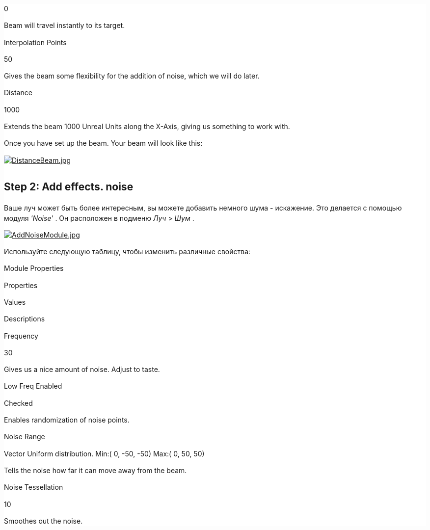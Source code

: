 0

Beam will travel instantly to its target.

Interpolation Points

50

Gives the beam some flexibility for the addition of noise, which we will do later.

Distance

1000

Extends the beam 1000 Unreal Units along the X-Axis, giving us something to work with.

Once you have set up the beam. Your beam will look like this:

[![DistanceBeam.jpg](https://d26ilriwvtzlb.cloudfront.net/3/3d/DistanceBeam.jpg)](/File:DistanceBeam.jpg)

Step 2: Add effects. noise
--------------------------

Ваше луч может быть более интересным, вы можете добавить немного шума - искажение. Это делается с помощью модуля _'Noise'_ . Он расположен в подменю _Луч_ \> _Шум_ .

[![AddNoiseModule.jpg](https://d26ilriwvtzlb.cloudfront.net/3/3d/AddNoiseModule.jpg)](/File:AddNoiseModule.jpg)

Используйте следующую таблицу, чтобы изменить различные свойства:

Module Properties

Properties

Values

Descriptions

Frequency

30

Gives us a nice amount of noise. Adjust to taste.

Low Freq Enabled

Checked

Enables randomization of noise points.

Noise Range

Vector Uniform distribution. Min:( 0, -50, -50) Max:( 0, 50, 50)

Tells the noise how far it can move away from the beam.

Noise Tessellation

10

Smoothes out the noise.
